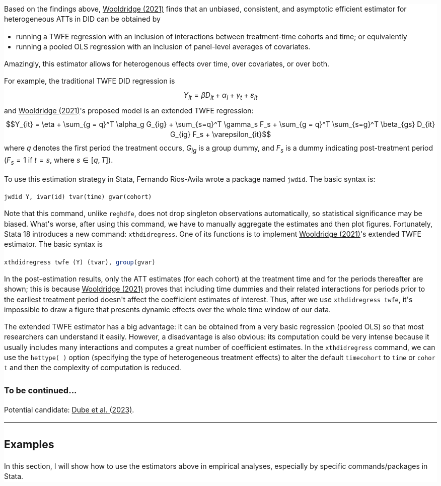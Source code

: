 Based on the findings above, [Wooldridge (2021)](https://dx.doi.org/10.2139/ssrn.3906345) finds that an unbiased, consistent, and asymptotic efficient estimator for heterogeneous ATTs in DID can be obtained by
  * running a TWFE regression with an inclusion of interactions between treatment-time cohorts and time; or equivalently
  * running a pooled OLS regression with an inclusion of panel-level averages of covariates.

Amazingly, this estimator allows for heterogenous effects over time, over covariates, or over both. 

For example, the traditional TWFE DID regression is
$$Y_{it} = \beta D_{it} + \alpha_i + \gamma_t + \varepsilon_{it}$$
and [Wooldridge (2021)](https://dx.doi.org/10.2139/ssrn.3906345)'s proposed model is an extended TWFE regression:
$$Y_{it} = \eta + \sum_{g = q}^T \alpha_g G_{ig} + \sum_{s=q}^T \gamma_s F_s + \sum_{g = q}^T \sum_{s=g}^T \beta_{gs} D_{it} G_{ig} F_s + \varepsilon_{it}$$
where $q$ denotes the first period the treatment occurs, $G_{ig}$ is a group dummy, and $F_s$ is a dummy indicating post-treatment period ($F_s = 1$ if $t = s$, where $s \in [q, T]$).

To use this estimation strategy in Stata, Fernando Rios-Avila wrote a package named `jwdid`. The basic syntax is:
```stata
jwdid Y, ivar(id) tvar(time) gvar(cohort)
```
Note that this command, unlike `reghdfe`, does not drop singleton observations automatically, so statistical significance may be biased. What's worse, after using this command, we have to manually aggregate the estimates and then plot figures. Fortunately, Stata 18 introduces a new command: `xthdidregress`. One of its functions is to implement [Wooldridge (2021)](https://dx.doi.org/10.2139/ssrn.3906345)'s extended TWFE estimator. The basic syntax is
```stata
xthdidregress twfe (Y) (tvar), group(gvar)
```
In the post-estimation results, only the ATT estimates (for each cohort) at the treatment time and for the periods thereafter are shown; this is because [Wooldridge (2021)](https://dx.doi.org/10.2139/ssrn.3906345) proves that including time dummies and their related interactions for periods prior to the earliest treatment period doesn't affect the coefficient estimates of interest. Thus, after we use `xthdidregress twfe`, it's impossible to draw a figure that presents dynamic effects over the whole time window of our data.

The extended TWFE estimator has a big advantage: it can be obtained from a very basic regression (pooled OLS) so that most researchers can understand it easily. However, a disadvantage is also obvious: its computation could be very intense because it usually includes many interactions and computes a great number of coefficient estimates. In the `xthdidregress` command, we can use the `hettype( )` option (specifying the type of heterogeneous treatment effects) to alter the default `timecohort` to `time` or `cohort` and then the complexity of computation is reduced.


### To be continued...
Potential candidate: [Dube et al. (2023)](https://doi.org/10.3386/w31184).

---

## Examples
In this section, I will show how to use the estimators above in empirical analyses, especially by specific commands/packages in Stata.
